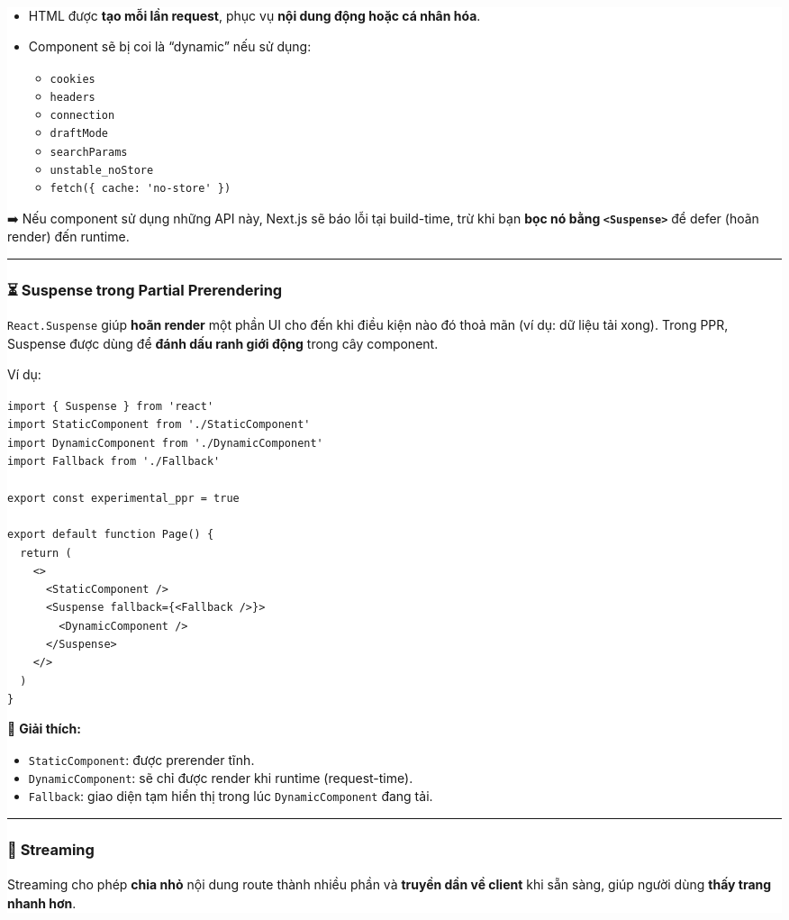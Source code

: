 * HTML được **tạo mỗi lần request**, phục vụ **nội dung động hoặc cá nhân hóa**.
* Component sẽ bị coi là “dynamic” nếu sử dụng:

  * `cookies`
  * `headers`
  * `connection`
  * `draftMode`
  * `searchParams`
  * `unstable_noStore`
  * `fetch({ cache: 'no-store' })`

➡️ Nếu component sử dụng những API này, Next.js sẽ báo lỗi tại build-time, trừ khi bạn **bọc nó bằng `<Suspense>`** để defer (hoãn render) đến runtime.

---

### ⏳ **Suspense** trong Partial Prerendering

`React.Suspense` giúp **hoãn render** một phần UI cho đến khi điều kiện nào đó thoả mãn (ví dụ: dữ liệu tải xong).
Trong PPR, Suspense được dùng để **đánh dấu ranh giới động** trong cây component.

Ví dụ:

```tsx
import { Suspense } from 'react'
import StaticComponent from './StaticComponent'
import DynamicComponent from './DynamicComponent'
import Fallback from './Fallback'

export const experimental_ppr = true

export default function Page() {
  return (
    <>
      <StaticComponent />
      <Suspense fallback={<Fallback />}>
        <DynamicComponent />
      </Suspense>
    </>
  )
}
```

🧠 **Giải thích:**

* `StaticComponent`: được prerender tĩnh.
* `DynamicComponent`: sẽ chỉ được render khi runtime (request-time).
* `Fallback`: giao diện tạm hiển thị trong lúc `DynamicComponent` đang tải.

---

### 🌊 **Streaming**

Streaming cho phép **chia nhỏ** nội dung route thành nhiều phần và **truyền dần về client** khi sẵn sàng, giúp người dùng **thấy trang nhanh hơn**.
